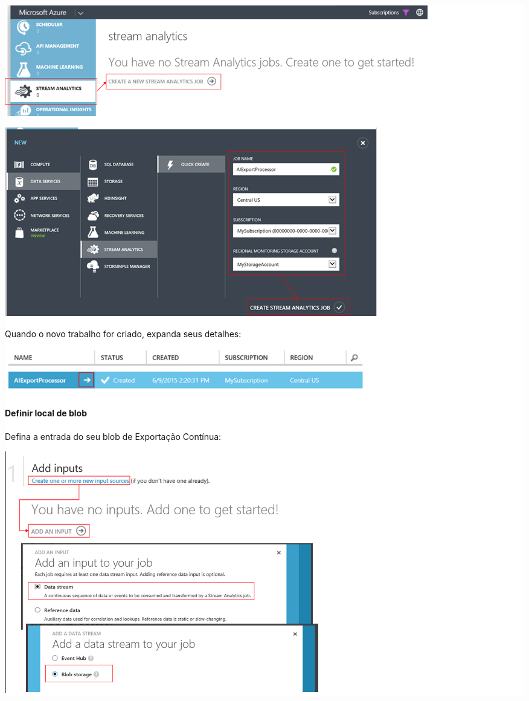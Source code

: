 
![](./media/app-insights-code-sample-export-sql-stream-analytics/37-create-stream-analytics.png)



![](./media/app-insights-code-sample-export-sql-stream-analytics/38-create-stream-analytics-form.png)

Quando o novo trabalho for criado, expanda seus detalhes:

![](./media/app-insights-code-sample-export-sql-stream-analytics/41-sa-job.png)

#### Definir local de blob

Defina a entrada do seu blob de Exportação Contínua:

![](./media/app-insights-code-sample-export-sql-stream-analytics/42-sa-wizard1.png)

